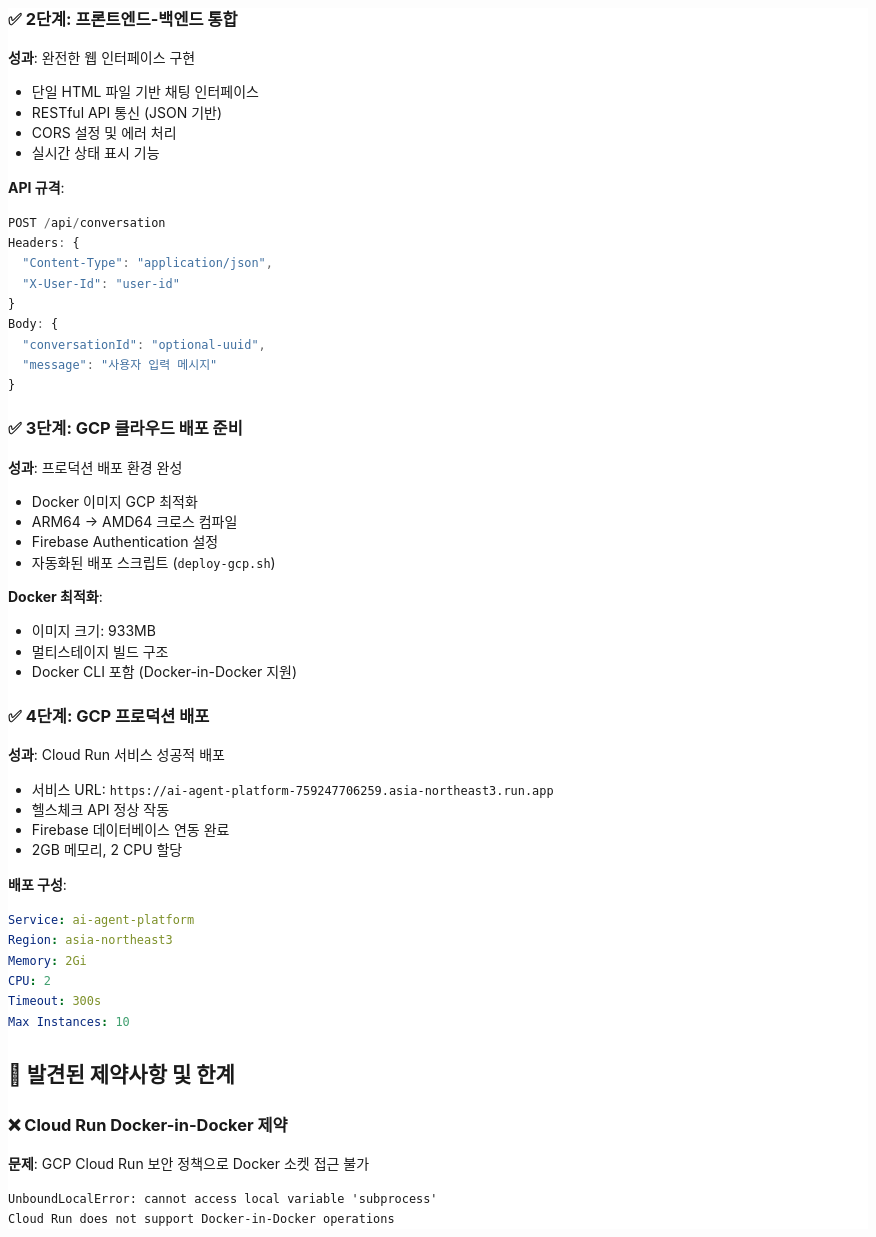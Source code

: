 ### ✅ 2단계: 프론트엔드-백엔드 통합
**성과**: 완전한 웹 인터페이스 구현
- 단일 HTML 파일 기반 채팅 인터페이스
- RESTful API 통신 (JSON 기반)
- CORS 설정 및 에러 처리
- 실시간 상태 표시 기능

**API 규격**:
```javascript
POST /api/conversation
Headers: {
  "Content-Type": "application/json",
  "X-User-Id": "user-id"
}
Body: {
  "conversationId": "optional-uuid",
  "message": "사용자 입력 메시지"
}
```

### ✅ 3단계: GCP 클라우드 배포 준비
**성과**: 프로덕션 배포 환경 완성
- Docker 이미지 GCP 최적화
- ARM64 → AMD64 크로스 컴파일
- Firebase Authentication 설정
- 자동화된 배포 스크립트 (`deploy-gcp.sh`)

**Docker 최적화**:
- 이미지 크기: 933MB
- 멀티스테이지 빌드 구조
- Docker CLI 포함 (Docker-in-Docker 지원)

### ✅ 4단계: GCP 프로덕션 배포
**성과**: Cloud Run 서비스 성공적 배포
- 서비스 URL: `https://ai-agent-platform-759247706259.asia-northeast3.run.app`
- 헬스체크 API 정상 작동
- Firebase 데이터베이스 연동 완료
- 2GB 메모리, 2 CPU 할당

**배포 구성**:
```yaml
Service: ai-agent-platform
Region: asia-northeast3
Memory: 2Gi
CPU: 2
Timeout: 300s
Max Instances: 10
```

## 🚧 발견된 제약사항 및 한계

### ❌ Cloud Run Docker-in-Docker 제약
**문제**: GCP Cloud Run 보안 정책으로 Docker 소켓 접근 불가
```
UnboundLocalError: cannot access local variable 'subprocess' 
Cloud Run does not support Docker-in-Docker operations
```
